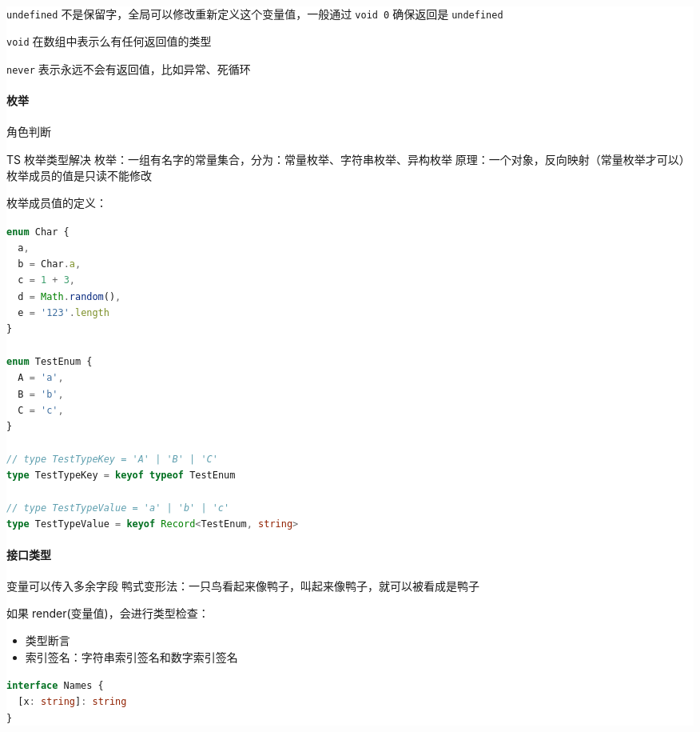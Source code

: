 `undefined` 不是保留字，全局可以修改重新定义这个变量值，一般通过 `void 0` 确保返回是 `undefined`
<CustomImage src='/growth-record/base/javascript/tskaifashizhan06.webp' />

`void` 在数组中表示么有任何返回值的类型
<CustomImage src='/growth-record/base/javascript/tskaifashizhan07.webp' />

`never` 表示永远不会有返回值，比如异常、死循环
<CustomImage src='/growth-record/base/javascript/tskaifashizhan08.webp' />

#### 枚举
角色判断
<CustomImage src='/growth-record/base/javascript/tskaifashizhan09.webp' />

TS 枚举类型解决
枚举：一组有名字的常量集合，分为：常量枚举、字符串枚举、异构枚举
原理：一个对象，反向映射（常量枚举才可以）
枚举成员的值是只读不能修改

枚举成员值的定义：
```typescript
enum Char {
  a,
  b = Char.a,
  c = 1 + 3,
  d = Math.random(),
  e = '123'.length
}

enum TestEnum {
  A = 'a',
  B = 'b',
  C = 'c',
}

// type TestTypeKey = 'A' | 'B' | 'C'
type TestTypeKey = keyof typeof TestEnum

// type TestTypeValue = 'a' | 'b' | 'c'
type TestTypeValue = keyof Record<TestEnum, string>
```

#### 接口类型
变量可以传入多余字段
鸭式变形法：一只鸟看起来像鸭子，叫起来像鸭子，就可以被看成是鸭子
<CustomImage src='/growth-record/base/javascript/tskaifashizhan10.webp' />

如果 render(变量值)，会进行类型检查：

- 类型断言
- 索引签名：字符串索引签名和数字索引签名
```typescript
interface Names {
  [x: string]: string
}
```
